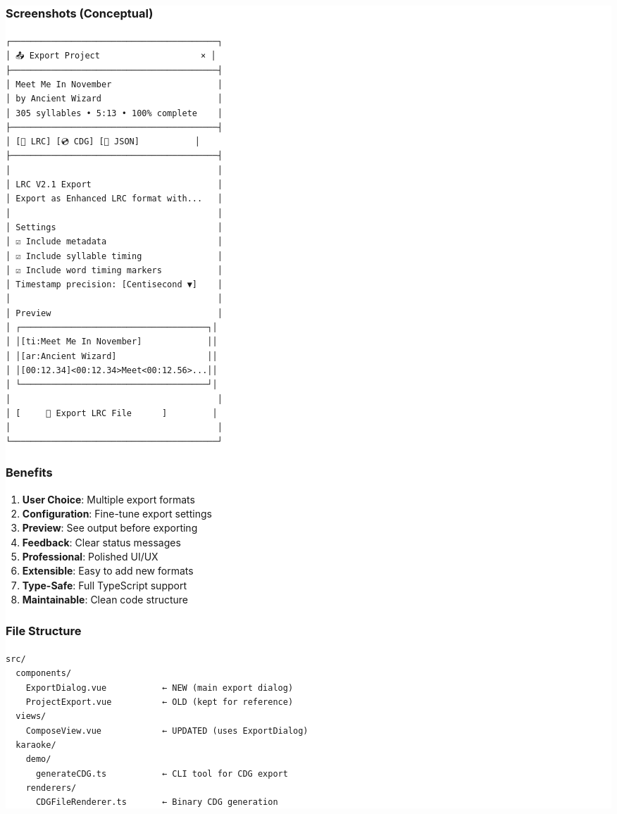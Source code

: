 ### Screenshots (Conceptual)

```
┌─────────────────────────────────────────┐
│ 📤 Export Project                    × │
├─────────────────────────────────────────┤
│ Meet Me In November                     │
│ by Ancient Wizard                       │
│ 305 syllables • 5:13 • 100% complete    │
├─────────────────────────────────────────┤
│ [📄 LRC] [💿 CDG] [💾 JSON]           │
├─────────────────────────────────────────┤
│                                         │
│ LRC V2.1 Export                         │
│ Export as Enhanced LRC format with...   │
│                                         │
│ Settings                                │
│ ☑ Include metadata                      │
│ ☑ Include syllable timing               │
│ ☑ Include word timing markers           │
│ Timestamp precision: [Centisecond ▼]    │
│                                         │
│ Preview                                 │
│ ┌─────────────────────────────────────┐│
│ │[ti:Meet Me In November]             ││
│ │[ar:Ancient Wizard]                  ││
│ │[00:12.34]<00:12.34>Meet<00:12.56>...││
│ └─────────────────────────────────────┘│
│                                         │
│ [     📄 Export LRC File      ]         │
│                                         │
└─────────────────────────────────────────┘
```

### Benefits

1. **User Choice**: Multiple export formats
2. **Configuration**: Fine-tune export settings
3. **Preview**: See output before exporting
4. **Feedback**: Clear status messages
5. **Professional**: Polished UI/UX
6. **Extensible**: Easy to add new formats
7. **Type-Safe**: Full TypeScript support
8. **Maintainable**: Clean code structure

### File Structure

```
src/
  components/
    ExportDialog.vue           ← NEW (main export dialog)
    ProjectExport.vue          ← OLD (kept for reference)
  views/
    ComposeView.vue            ← UPDATED (uses ExportDialog)
  karaoke/
    demo/
      generateCDG.ts           ← CLI tool for CDG export
    renderers/
      CDGFileRenderer.ts       ← Binary CDG generation
```
